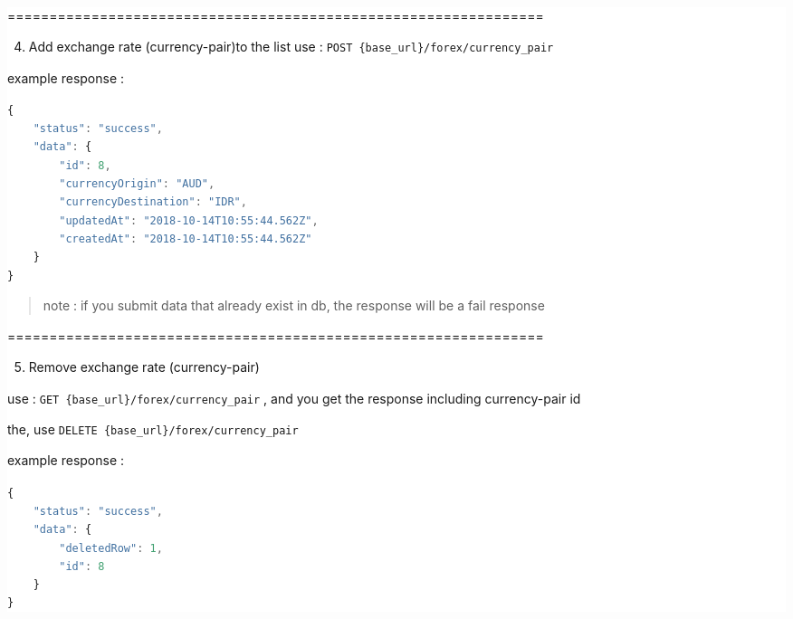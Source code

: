 ```javascript
```

================================================================

4. Add exchange rate (currency-pair)to the list 
use : `POST {base_url}/forex/currency_pair`

example response : 
```javascript
{
    "status": "success",
    "data": {
        "id": 8,
        "currencyOrigin": "AUD",
        "currencyDestination": "IDR",
        "updatedAt": "2018-10-14T10:55:44.562Z",
        "createdAt": "2018-10-14T10:55:44.562Z"
    }
}
```

> note : if you submit data that already exist in db, the response will be a fail response

================================================================

5. Remove exchange rate (currency-pair) 

use : `GET {base_url}/forex/currency_pair` , and you get the response including currency-pair id

the, use `DELETE {base_url}/forex/currency_pair`

example response : 
```javascript
{
    "status": "success",
    "data": {
        "deletedRow": 1,
        "id": 8
    }
}
```
